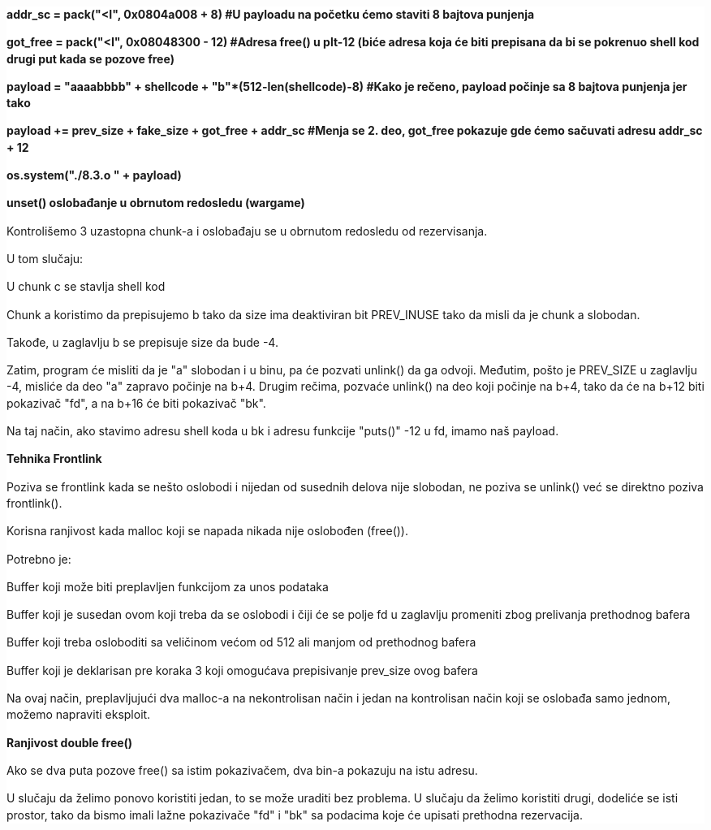**addr\_sc = pack("\<I", 0x0804a008 + 8) #U payloadu na početku ćemo staviti 8 bajtova punjenja**

**got\_free = pack("\<I", 0x08048300 - 12) #Adresa free() u plt-12 (biće adresa koja će biti prepisana da bi se pokrenuo shell kod drugi put kada se pozove free)**

**payload = "aaaabbbb" + shellcode + "b"\*(512-len(shellcode)-8) #Kako je rečeno, payload počinje sa 8 bajtova punjenja jer tako**

**payload += prev\_size + fake\_size + got\_free + addr\_sc #Menja se 2. deo, got\_free pokazuje gde ćemo sačuvati adresu addr\_sc + 12**

**os.system("./8.3.o " + payload)**

**unset() oslobađanje u obrnutom redosledu (wargame)**

Kontrolišemo 3 uzastopna chunk-a i oslobađaju se u obrnutom redosledu od rezervisanja.

U tom slučaju:

U chunk c se stavlja shell kod

Chunk a koristimo da prepisujemo b tako da size ima deaktiviran bit PREV\_INUSE tako da misli da je chunk a slobodan.

Takođe, u zaglavlju b se prepisuje size da bude -4.

Zatim, program će misliti da je "a" slobodan i u binu, pa će pozvati unlink() da ga odvoji. Međutim, pošto je PREV\_SIZE u zaglavlju -4, misliće da deo "a" zapravo počinje na b+4. Drugim rečima, pozvaće unlink() na deo koji počinje na b+4, tako da će na b+12 biti pokazivač "fd", a na b+16 će biti pokazivač "bk".

Na taj način, ako stavimo adresu shell koda u bk i adresu funkcije "puts()" -12 u fd, imamo naš payload.

**Tehnika Frontlink**

Poziva se frontlink kada se nešto oslobodi i nijedan od susednih delova nije slobodan, ne poziva se unlink() već se direktno poziva frontlink().

Korisna ranjivost kada malloc koji se napada nikada nije oslobođen (free()).

Potrebno je:

Buffer koji može biti preplavljen funkcijom za unos podataka

Buffer koji je susedan ovom koji treba da se oslobodi i čiji će se polje fd u zaglavlju promeniti zbog prelivanja prethodnog bafera

Buffer koji treba osloboditi sa veličinom većom od 512 ali manjom od prethodnog bafera

Buffer koji je deklarisan pre koraka 3 koji omogućava prepisivanje prev\_size ovog bafera

Na ovaj način, preplavljujući dva malloc-a na nekontrolisan način i jedan na kontrolisan način koji se oslobađa samo jednom, možemo napraviti eksploit.

**Ranjivost double free()**

Ako se dva puta pozove free() sa istim pokazivačem, dva bin-a pokazuju na istu adresu.

U slučaju da želimo ponovo koristiti jedan, to se može uraditi bez problema. U slučaju da želimo koristiti drugi, dodeliće se isti prostor, tako da bismo imali lažne pokazivače "fd" i "bk" sa podacima koje će upisati prethodna rezervacija.
